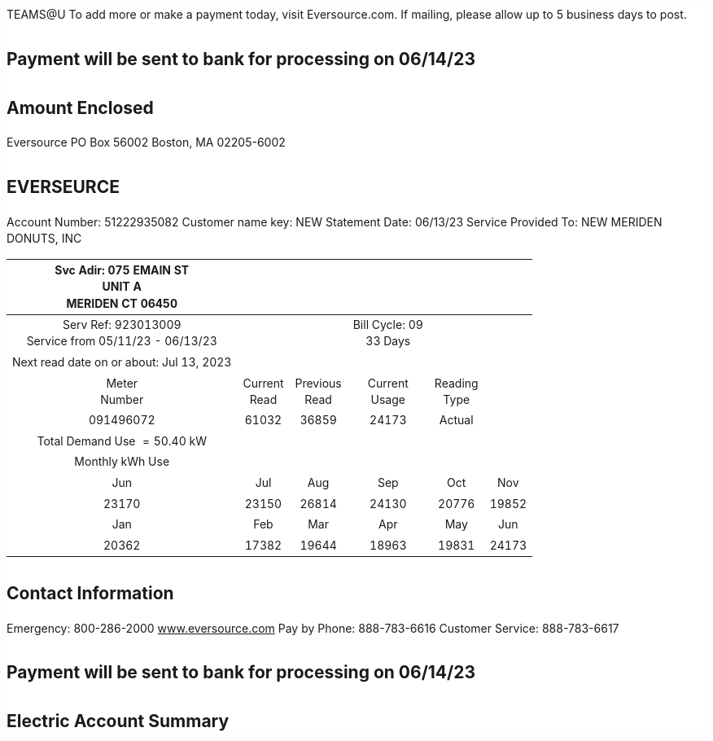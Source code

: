 TEAMS@U
To add more or make a payment today, visit Eversource.com. If mailing, please allow up to 5 business days to post.

## Payment will be sent to bank for processing on 06/14/23

## Amount Enclosed

Eversource
PO Box 56002
Boston, MA 02205-6002

## EVERSEURCE

Account Number: 51222935082
Customer name key: NEW
Statement Date: 06/13/23
Service Provided To:
NEW MERIDEN DONUTS, INC

| Svc Adir: 075 EMAIN ST <br> UNIT A <br> MERIDEN CT 06450 |  |  |  |  |  |
| :--: | :--: | :--: | :--: | :--: | :--: |
| Serv Ref: 923013009 <br> Service from 05/11/23 - 06/13/23 |  |  | Bill Cycle: 09 <br> 33 Days |  |  |
| Next read date on or about: Jul 13, 2023 |  |  |  |  |  |
| Meter <br> Number | Current <br> Read | Previous <br> Read | Current <br> Usage | Reading <br> Type |  |
| 091496072 | 61032 | 36859 | 24173 | Actual |  |
| Total Demand Use $=50.40 \mathrm{~kW}$ |  |  |  |  |  |
| Monthly kWh Use |  |  |  |  |  |
| Jun | Jul | Aug | Sep | Oct | Nov | Dec |
| 23170 | 23150 | 26814 | 24130 | 20776 | 19852 | 22852 |
| Jan | Feb | Mar | Apr | May | Jun |  |
| 20362 | 17382 | 19644 | 18963 | 19831 | 24173 |  |

## Contact Information

Emergency: 800-286-2000
www.eversource.com
Pay by Phone: 888-783-6616
Customer Service: 888-783-6617

## Payment will be sent to bank for processing on 06/14/23

## Electric Account Summary
